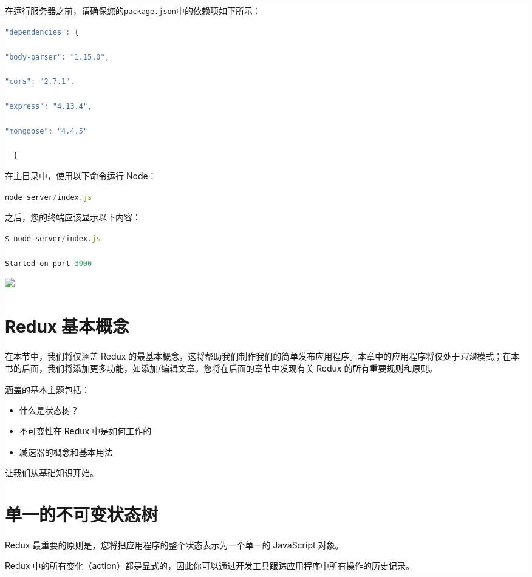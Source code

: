 在运行服务器之前，请确保您的`package.json`中的依赖项如下所示：

```jsx
"dependencies": { 

"body-parser": "1.15.0", 

"cors": "2.7.1", 

"express": "4.13.4", 

"mongoose": "4.4.5" 

  }

```

在主目录中，使用以下命令运行 Node：

```jsx
node server/index.js 

```

之后，您的终端应该显示以下内容：

```jsx
$ node server/index.js

Started on port 3000

```

![](https://github.com/OpenDocCN/freelearn-react-zh/raw/master/docs/ms-flstk-react-web-dev/img/Image00010.jpg)

# Redux 基本概念

在本节中，我们将仅涵盖 Redux 的最基本概念，这将帮助我们制作我们的简单发布应用程序。本章中的应用程序将仅处于*只读*模式；在本书的后面，我们将添加更多功能，如添加/编辑文章。您将在后面的章节中发现有关 Redux 的所有重要规则和原则。

涵盖的基本主题包括：

+   什么是状态树？

+   不可变性在 Redux 中是如何工作的

+   减速器的概念和基本用法

让我们从基础知识开始。

# 单一的不可变状态树

Redux 最重要的原则是，您将把应用程序的整个状态表示为一个单一的 JavaScript 对象。

Redux 中的所有变化（action）都是显式的，因此你可以通过开发工具跟踪应用程序中所有操作的历史记录。
